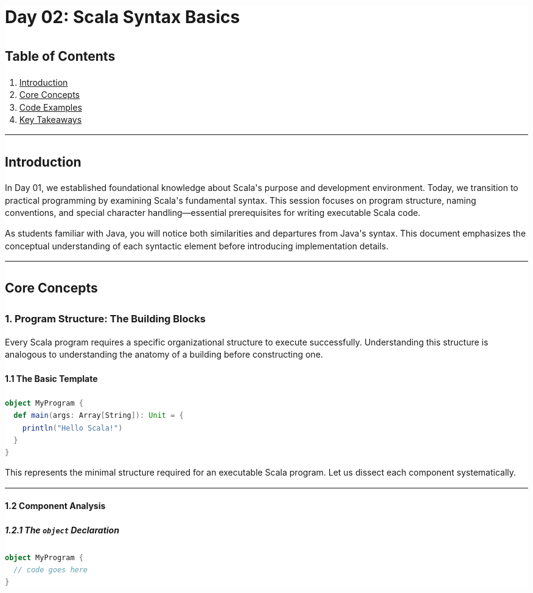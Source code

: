 # Day 02: Scala Syntax Basics

## Table of Contents
1. [Introduction](#introduction)
2. [Core Concepts](#core-concepts)
3. [Code Examples](#code-examples)
4. [Key Takeaways](#key-takeaways)

---

## Introduction

In Day 01, we established foundational knowledge about Scala's purpose and development environment. Today, we transition to practical programming by examining Scala's fundamental syntax. This session focuses on program structure, naming conventions, and special character handling—essential prerequisites for writing executable Scala code.

As students familiar with Java, you will notice both similarities and departures from Java's syntax. This document emphasizes the conceptual understanding of each syntactic element before introducing implementation details.

---

## Core Concepts

### 1. Program Structure: The Building Blocks

Every Scala program requires a specific organizational structure to execute successfully. Understanding this structure is analogous to understanding the anatomy of a building before constructing one.

#### 1.1 The Basic Template

```scala
object MyProgram {
  def main(args: Array[String]): Unit = {
    println("Hello Scala!")
  }
}
```

This represents the minimal structure required for an executable Scala program. Let us dissect each component systematically.

---

#### 1.2 Component Analysis

##### **1.2.1 The `object` Declaration**

```scala
object MyProgram {
  // code goes here
}
```
